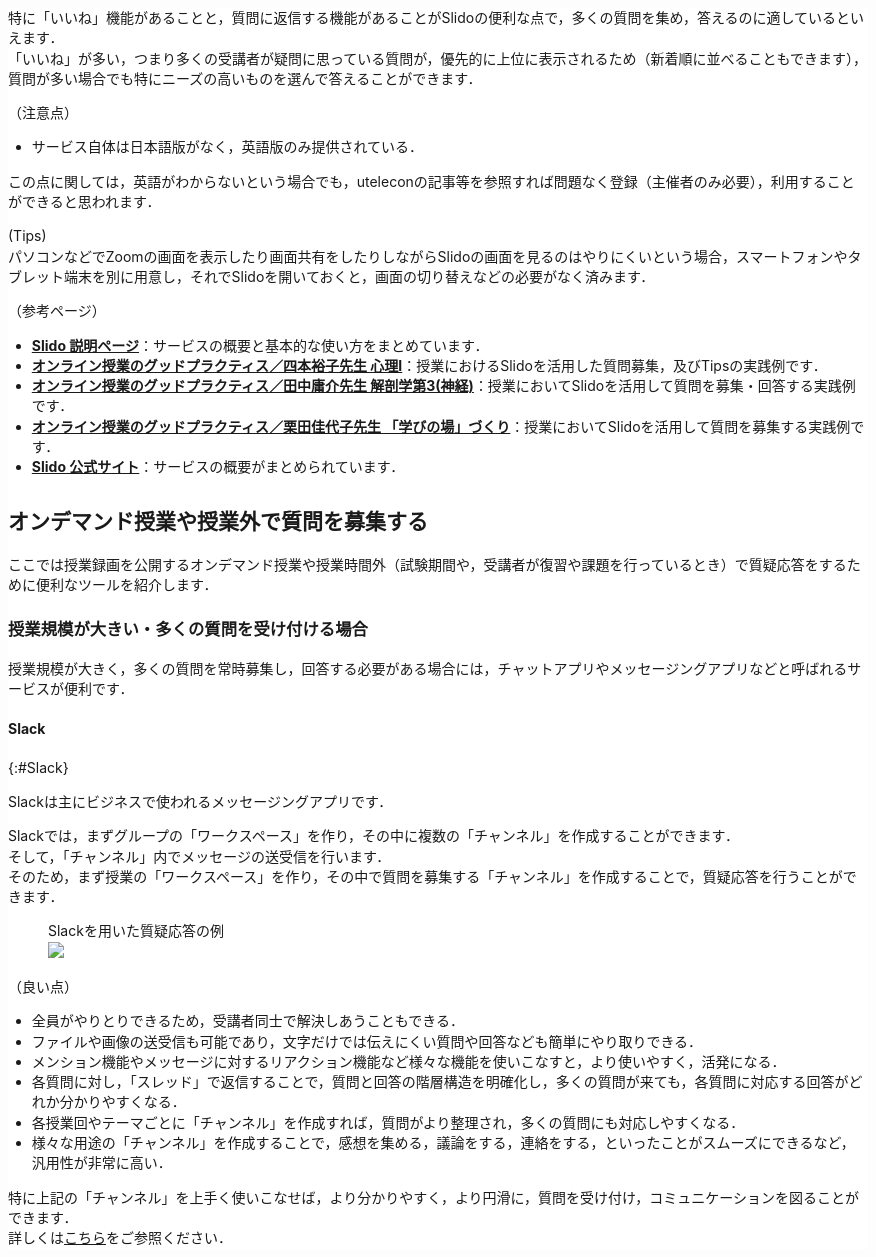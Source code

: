 特に「いいね」機能があることと，質問に返信する機能があることがSlidoの便利な点で，多くの質問を集め，答えるのに適しているといえます．  
「いいね」が多い，つまり多くの受講者が疑問に思っている質問が，優先的に上位に表示されるため（新着順に並べることもできます），質問が多い場合でも特にニーズの高いものを選んで答えることができます．

（注意点）
* サービス自体は日本語版がなく，英語版のみ提供されている．

この点に関しては，英語がわからないという場合でも，uteleconの記事等を参照すれば問題なく登録（主催者のみ必要），利用することができると思われます．

(Tips)  
パソコンなどでZoomの画面を表示したり画面共有をしたりしながらSlidoの画面を見るのはやりにくいという場合，スマートフォンやタブレット端末を別に用意し，それでSlidoを開いておくと，画面の切り替えなどの必要がなく済みます．

（参考ページ）  
* **[Slido 説明ページ](/slido/)**：サービスの概要と基本的な使い方をまとめています．
* **[オンライン授業のグッドプラクティス／四本裕子先生 心理I](/good-practice/interview/yotsumoto)**：授業におけるSlidoを活用した質問募集，及びTipsの実践例です．
* **[オンライン授業のグッドプラクティス／田中庸介先生 解剖学第3(神経)](/good-practice/interview/tanaka)**：授業においてSlidoを活用して質問を募集・回答する実践例です．
* **[オンライン授業のグッドプラクティス／栗田佳代子先生 「学びの場」づくり](/good-practice/interview/kurita)**：授業においてSlidoを活用して質問を募集する実践例です．
* **[Slido 公式サイト](https://www.sli.do/)**：サービスの概要がまとめられています．

## オンデマンド授業や授業外で質問を募集する

ここでは授業録画を公開するオンデマンド授業や授業時間外（試験期間や，受講者が復習や課題を行っているとき）で質疑応答をするために便利なツールを紹介します．

### 授業規模が大きい・多くの質問を受け付ける場合

授業規模が大きく，多くの質問を常時募集し，回答する必要がある場合には，チャットアプリやメッセージングアプリなどと呼ばれるサービスが便利です．

#### Slack
{:#Slack}

Slackは主にビジネスで使われるメッセージングアプリです．

Slackでは，まずグループの「ワークスペース」を作り，その中に複数の「チャンネル」を作成することができます．  
そして，「チャンネル」内でメッセージの送受信を行います．  
そのため，まず授業の「ワークスペース」を作り，その中で質問を募集する「チャンネル」を作成することで，質疑応答を行うことができます．

<figure>
<figcaption>Slackを用いた質疑応答の例</figcaption>
<img src="pic04.png">
</figure>

（良い点）
* 全員がやりとりできるため，受講者同士で解決しあうこともできる．
* ファイルや画像の送受信も可能であり，文字だけでは伝えにくい質問や回答なども簡単にやり取りできる．
* メンション機能やメッセージに対するリアクション機能など様々な機能を使いこなすと，より使いやすく，活発になる．
* 各質問に対し，「スレッド」で返信することで，質問と回答の階層構造を明確化し，多くの質問が来ても，各質問に対応する回答がどれか分かりやすくなる．
* 各授業回やテーマごとに「チャンネル」を作成すれば，質問がより整理され，多くの質問にも対応しやすくなる．
* 様々な用途の「チャンネル」を作成することで，感想を集める，議論をする，連絡をする，といったことがスムーズにできるなど，汎用性が非常に高い．

特に上記の「チャンネル」を上手く使いこなせば，より分かりやすく，より円滑に，質問を受け付け，コミュニケーションを図ることができます．  
詳しくは[こちら](/articles/slack-communication/#in_class)をご参照ください．
